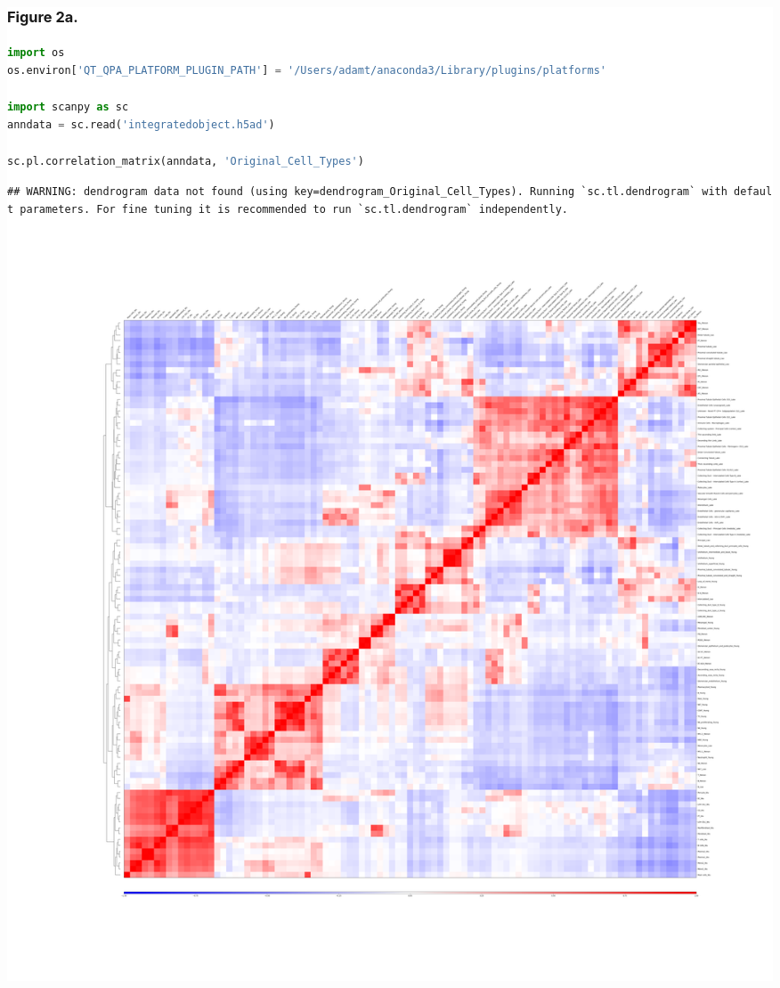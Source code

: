 ### Figure 2a.

``` python
import os
os.environ['QT_QPA_PLATFORM_PLUGIN_PATH'] = '/Users/adamt/anaconda3/Library/plugins/platforms'

import scanpy as sc
anndata = sc.read('integratedobject.h5ad')

sc.pl.correlation_matrix(anndata, 'Original_Cell_Types')
```

    ## WARNING: dendrogram data not found (using key=dendrogram_Original_Cell_Types). Running `sc.tl.dendrogram` with default parameters. For fine tuning it is recommended to run `sc.tl.dendrogram` independently.

<img src="test_files/figure-gfm/unnamed-chunk-6-1.png" width="5644" />
